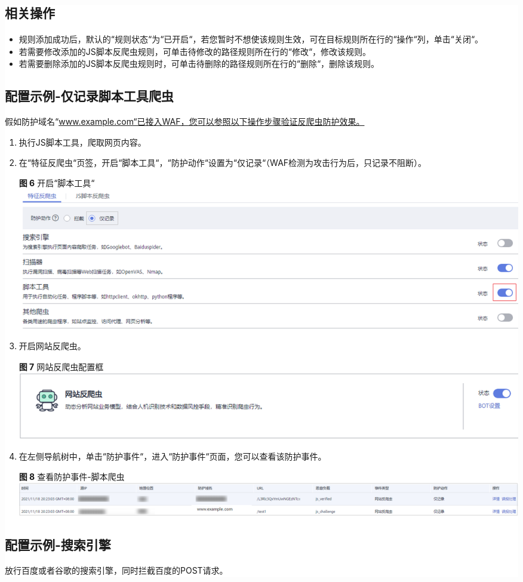 ## 相关操作<a name="section143041545548"></a>

-   规则添加成功后，默认的“规则状态“为“已开启“，若您暂时不想使该规则生效，可在目标规则所在行的“操作“列，单击“关闭“。
-   若需要修改添加的JS脚本反爬虫规则，可单击待修改的路径规则所在行的“修改“，修改该规则。
-   若需要删除添加的JS脚本反爬虫规则时，可单击待删除的路径规则所在行的“删除“，删除该规则。

## 配置示例-仅记录脚本工具爬虫<a name="section89208510388"></a>

假如防护域名“www.example.com“已接入WAF，您可以参照以下操作步骤验证反爬虫防护效果。

1.  执行JS脚本工具，爬取网页内容。
2.  在“特征反爬虫“页签，开启“脚本工具“，“防护动作“设置为“仅记录“（WAF检测为攻击行为后，只记录不阻断）。

    **图 6**  开启“脚本工具“<a name="fig6861311122610"></a>  
    ![](figures/开启脚本工具.png "开启脚本工具")

3.  开启网站反爬虫。

    **图 7**  网站反爬虫配置框<a name="fig15791227154610"></a>  
    ![](figures/网站反爬虫配置框.png "网站反爬虫配置框")

4.  在左侧导航树中，单击“防护事件“，进入“防护事件“页面，您可以查看该防护事件。

    **图 8**  查看防护事件-脚本爬虫<a name="fig6322145644618"></a>  
    ![](figures/查看防护事件-脚本爬虫.png "查看防护事件-脚本爬虫")

## 配置示例-搜索引擎<a name="section1110674010446"></a>

放行百度或者谷歌的搜索引擎，同时拦截百度的POST请求。
